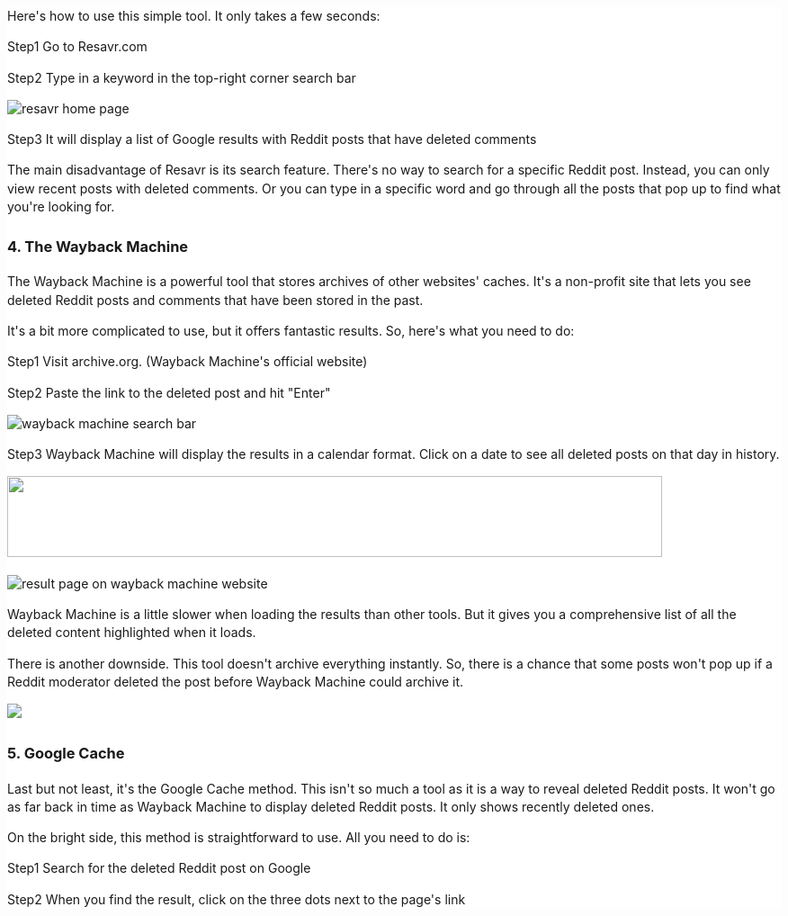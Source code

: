 Here's how to use this simple tool. It only takes a few seconds:

Step1 Go to Resavr.com

Step2 Type in a keyword in the top-right corner search bar

![resavr home page](https://images.wondershare.com/filmora/article-images/2023/01/resavr-search-bar.png)

Step3 It will display a list of Google results with Reddit posts that have deleted comments

The main disadvantage of Resavr is its search feature. There's no way to search for a specific Reddit post. Instead, you can only view recent posts with deleted comments. Or you can type in a specific word and go through all the posts that pop up to find what you're looking for.

### 4\. The Wayback Machine

The Wayback Machine is a powerful tool that stores archives of other websites' caches. It's a non-profit site that lets you see deleted Reddit posts and comments that have been stored in the past.

It's a bit more complicated to use, but it offers fantastic results. So, here's what you need to do:

Step1 Visit archive.org. (Wayback Machine's official website)

Step2 Paste the link to the deleted post and hit "Enter"

![wayback machine search bar](https://images.wondershare.com/filmora/article-images/2023/01/wayback-machine-search-bar.png)

Step3 Wayback Machine will display the results in a calendar format. Click on a date to see all deleted posts on that day in history.


<a href="https://laganoo.pxf.io/c/5597632/1657399/16446" target="_top" id="1657399"><img src="//a.impactradius-go.com/display-ad/16446-1657399" border="0" alt="" width="728" height="90"/></a><img height="0" width="0" src="https://imp.pxf.io/i/5597632/1657399/16446" style="position:absolute;visibility:hidden;" border="0" />

![result page on wayback machine website](https://images.wondershare.com/filmora/article-images/2023/01/wayback-machine-search-results.png)

Wayback Machine is a little slower when loading the results than other tools. But it gives you a comprehensive list of all the deleted content highlighted when it loads.

There is another downside. This tool doesn't archive everything instantly. So, there is a chance that some posts won't pop up if a Reddit moderator deleted the post before Wayback Machine could archive it.


<a href="https://secure.2checkout.com/order/checkout.php?PRODS=4940312&QTY=1&AFFILIATE=108875&CART=1"><img src="https://secure.avangate.com/images/merchant/333ac5d90817d69113471fbb6e531bee/sps-partnership-728x90eng.png" border="0"></a>

### 5\. Google Cache

Last but not least, it's the Google Cache method. This isn't so much a tool as it is a way to reveal deleted Reddit posts. It won't go as far back in time as Wayback Machine to display deleted Reddit posts. It only shows recently deleted ones.

On the bright side, this method is straightforward to use. All you need to do is:

Step1 Search for the deleted Reddit post on Google

Step2 When you find the result, click on the three dots next to the page's link
